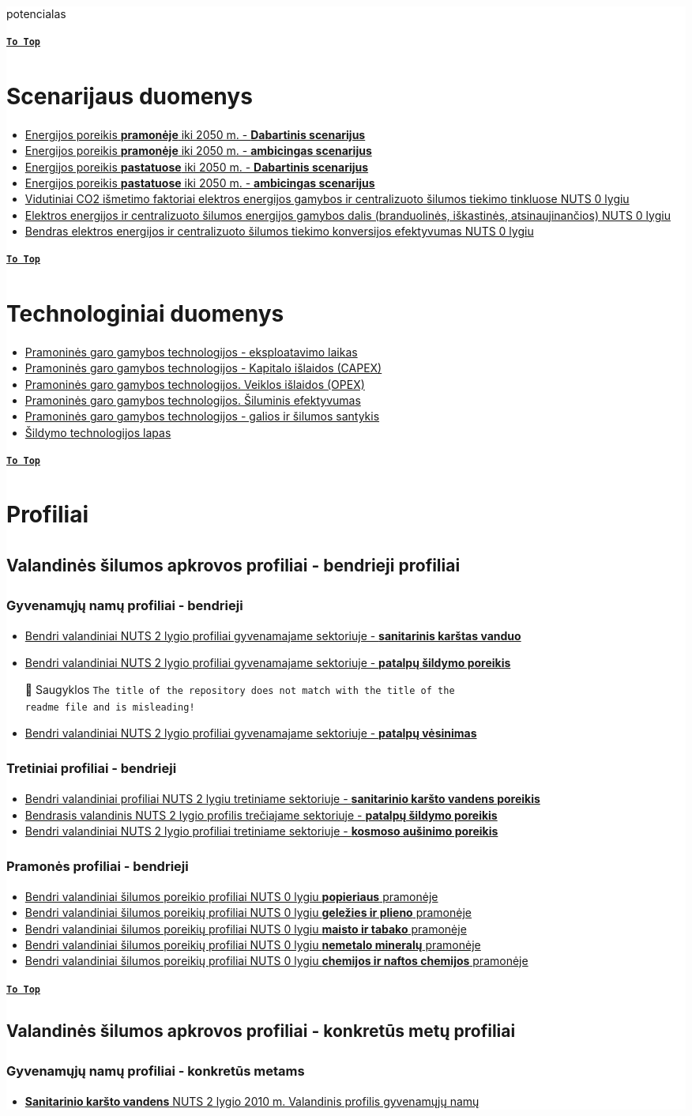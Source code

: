 potencialas</a> </p></li></ul><p><ins> <code><strong><a href="#table-of-contents">To Top</a></strong></code> </ins> </p><h1> Scenarijaus duomenys </h1><ul><li> <a href="https://gitlab.com/hotmaps/scen_current_industry_demand">Energijos poreikis <strong>pramonėje</strong> iki 2050 m. - <strong>Dabartinis scenarijus</strong></a> </li><li> <a href="https://gitlab.com/hotmaps/scen_ambitious_industry_demand">Energijos poreikis <strong>pramonėje</strong> iki 2050 m. - <strong>ambicingas scenarijus</strong></a> </li><li> <a href="https://gitlab.com/hotmaps/scen_current_building_demand">Energijos poreikis <strong>pastatuose</strong> iki 2050 m. - <strong>Dabartinis scenarijus</strong></a> </li><li> <a href="https://gitlab.com/hotmaps/scen_ambitious_building_demand">Energijos poreikis <strong>pastatuose</strong> iki 2050 m. - <strong>ambicingas scenarijus</strong></a> </li><li> <a href="https://gitlab.com/hotmaps/scen_all_scenarios_electr_district_heat_CO2">Vidutiniai CO2 išmetimo faktoriai elektros energijos gamybos ir centralizuoto šilumos tiekimo tinkluose NUTS 0 lygiu</a> </li><li> <a href="https://gitlab.com/hotmaps/scen_all_scenarios_electr_district_heat_generation_shares">Elektros energijos ir centralizuoto šilumos energijos gamybos dalis (branduolinės, iškastinės, atsinaujinančios) NUTS 0 lygiu</a> </li><li> <a href="https://gitlab.com/hotmaps/scen_all_scenarios_electr_district_heat_efficiency_total">Bendras elektros energijos ir centralizuoto šilumos tiekimo konversijos efektyvumas NUTS 0 lygiu</a> </li></ul><p><ins> <code><strong><a href="#table-of-contents">To Top</a></strong></code> </ins> </p><h1> Technologiniai duomenys </h1><ul><li> <a href="https://gitlab.com/hotmaps/industrial_sites/industrial_sites_SteamGenerationData_Lifetime">Pramoninės garo gamybos technologijos - eksploatavimo laikas</a> </li><li> <a href="https://gitlab.com/hotmaps/industrial_sites/industrial_sites_SteamGenerationData_CAPEX">Pramoninės garo gamybos technologijos - Kapitalo išlaidos (CAPEX)</a> </li><li> <a href="https://gitlab.com/hotmaps/industrial_sites/industrial_sites_SteamGenerationData_OPEX">Pramoninės garo gamybos technologijos. Veiklos išlaidos (OPEX)</a> </li><li> <a href="https://gitlab.com/hotmaps/industrial_sites/industrial_sites_SteamGenerationData_ThermalEfficiency">Pramoninės garo gamybos technologijos. Šiluminis efektyvumas</a> </li><li> <a href="https://gitlab.com/hotmaps/industrial_sites/industrial_sites_SteamGenerationData_PowerToHeatRatio">Pramoninės garo gamybos technologijos - galios ir šilumos santykis</a> </li><li> <a href="https://gitlab.com/hotmaps/heating_technologies">Šildymo technologijos lapas</a> </li></ul><p><ins> <code><strong><a href="#table-of-contents">To Top</a></strong></code> </ins> </p><h1> Profiliai </h1><h2> Valandinės šilumos apkrovos profiliai - bendrieji profiliai </h2><h3> Gyvenamųjų namų profiliai - bendrieji </h3><ul><li><p> <a href="https://gitlab.com/hotmaps/load_profile/load_profile_residential_shw_generic">Bendri valandiniai NUTS 2 lygio profiliai gyvenamajame sektoriuje - <strong>sanitarinis karštas vanduo</strong></a> </p></li><li><p> <a href="https://gitlab.com/hotmaps/load_profile/load_profile_residential_heating_generic">Bendri valandiniai NUTS 2 lygio profiliai gyvenamajame sektoriuje - <strong>patalpų šildymo poreikis</strong></a> </p><p> 🔺 Saugyklos <code>The title of the repository does not match with the title of the readme file and is misleading!</code> </p></li><li><p> <a href="https://gitlab.com/hotmaps/load_profile/load_profile_residential_cooling_generic">Bendri valandiniai NUTS 2 lygio profiliai gyvenamajame sektoriuje - <strong>patalpų vėsinimas</strong></a> </p></li></ul><h3> Tretiniai profiliai - bendrieji </h3><ul><li> <a href="https://gitlab.com/hotmaps/load_profile/load_profile_tertiary_shw_generic">Bendri valandiniai profiliai NUTS 2 lygiu tretiniame sektoriuje - <strong>sanitarinio karšto vandens poreikis</strong></a> </li><li> <a href="https://gitlab.com/hotmaps/load_profile/load_profile_tertiary_heating_generic">Bendrasis valandinis NUTS 2 lygio profilis trečiajame sektoriuje - <strong>patalpų šildymo poreikis</strong></a> </li><li> <a href="https://gitlab.com/hotmaps/load_profile/load_profile_tertiary_cooling_generic">Bendri valandiniai NUTS 2 lygio profiliai tretiniame sektoriuje - <strong>kosmoso aušinimo poreikis</strong></a> </li></ul><h3> Pramonės profiliai - bendrieji </h3><ul><li> <a href="https://gitlab.com/hotmaps/load_profile/load_profile_industry_paper_generic">Bendri valandiniai šilumos poreikio profiliai NUTS 0 lygiu <strong>popieriaus</strong> pramonėje</a> </li><li> <a href="https://gitlab.com/hotmaps/load_profile/load_profile_industry_iron_and_steel_generic">Bendri valandiniai šilumos poreikių profiliai NUTS 0 lygiu <strong>geležies ir plieno</strong> pramonėje</a> </li><li> <a href="https://gitlab.com/hotmaps/load_profile/load_profile_industry_food_and_tobacco_generic">Bendri valandiniai šilumos poreikių profiliai NUTS 0 lygiu <strong>maisto ir tabako</strong> pramonėje</a> </li><li> <a href="https://gitlab.com/hotmaps/load_profile/load_profile_industry_non_metalic_minerals_generic">Bendri valandiniai šilumos poreikių profiliai NUTS 0 lygiu <strong>nemetalo mineralų</strong> pramonėje</a> </li><li> <a href="https://gitlab.com/hotmaps/load_profile/load_profile_industry_chemicals_and_petrochemicals_generic">Bendri valandiniai šilumos poreikių profiliai NUTS 0 lygiu <strong>chemijos ir naftos chemijos</strong> pramonėje</a> </li></ul><p><ins> <code><strong><a href="#table-of-contents">To Top</a></strong></code> </ins> </p><h2> Valandinės šilumos apkrovos profiliai - konkretūs metų profiliai </h2><h3> Gyvenamųjų namų profiliai - konkretūs metams </h3><ul><li> <a href="https://gitlab.com/hotmaps/load_profile/load_profile_residential_shw_yearlong_2010"><strong>Sanitarinio karšto vandens</strong> NUTS 2 lygio 2010 m. Valandinis profilis gyvenamųjų namų